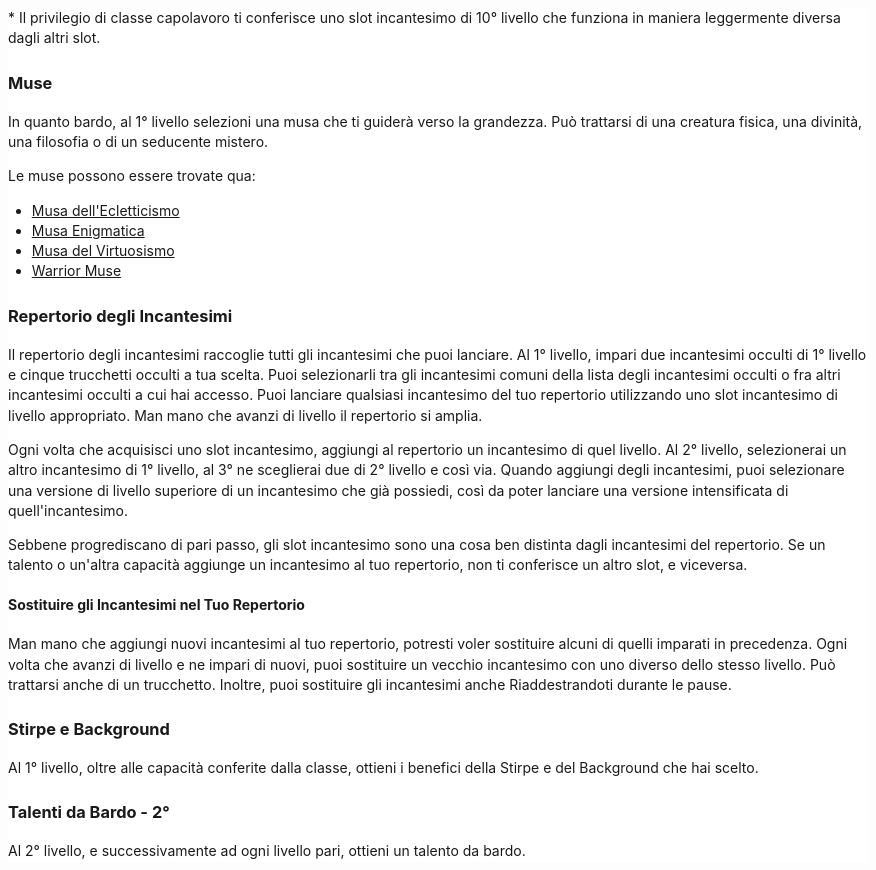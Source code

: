 \* Il privilegio di classe capolavoro ti conferisce uno slot incantesimo di 10°
livello che funziona in maniera leggermente diversa dagli altri slot.

### Muse

In quanto bardo, al 1° livello selezioni una musa che ti guiderà verso la
grandezza. Può trattarsi di una creatura fisica, una divinità, una filosofia o
di un seducente mistero.

Le muse possono essere trovate qua:

- [Musa dell'Ecletticismo](/classi/bardo/muse/ecletticismo)
- [Musa Enigmatica](/classi/bardo/muse/enigmatica)
- [Musa del Virtuosismo](/classi/bardo/muse/virtuosismo)
- [Warrior Muse](/classi/bardo/muse/warrior-muse)

### Repertorio degli Incantesimi

Il repertorio degli incantesimi raccoglie tutti gli incantesimi che puoi
lanciare. Al 1° livello, impari due incantesimi occulti di 1° livello e cinque
trucchetti occulti a tua scelta. Puoi selezionarli tra gli incantesimi comuni
della lista degli incantesimi occulti o fra altri incantesimi occulti a cui hai
accesso. Puoi lanciare qualsiasi incantesimo del tuo repertorio utilizzando uno
slot incantesimo di livello appropriato. Man mano che avanzi di livello il
repertorio si amplia.

Ogni volta che acquisisci uno slot incantesimo, aggiungi al repertorio un
incantesimo di quel livello. Al 2° livello, selezionerai un altro incantesimo di
1° livello, al 3° ne sceglierai due di 2° livello e così via. Quando aggiungi
degli incantesimi, puoi selezionare una versione di livello superiore di un
incantesimo che già possiedi, così da poter lanciare una versione intensificata
di quell'incantesimo.

Sebbene progrediscano di pari passo, gli slot incantesimo sono una cosa ben
distinta dagli incantesimi del repertorio. Se un talento o un'altra capacità
aggiunge un incantesimo al tuo repertorio, non ti conferisce un altro slot, e
viceversa.

#### Sostituire gli Incantesimi nel Tuo Repertorio

Man mano che aggiungi nuovi incantesimi al tuo repertorio, potresti voler
sostituire alcuni di quelli imparati in precedenza. Ogni volta che avanzi di
livello e ne impari di nuovi, puoi sostituire un vecchio incantesimo con uno
diverso dello stesso livello. Può trattarsi anche di un trucchetto. Inoltre,
puoi sostituire gli incantesimi anche Riaddestrandoti durante le pause.

### Stirpe e Background

Al 1° livello, oltre alle capacità conferite dalla classe, ottieni i benefici
della Stirpe e del Background che hai scelto.

### Talenti da Bardo - 2°

Al 2° livello, e successivamente ad ogni livello pari, ottieni un talento da
bardo.
